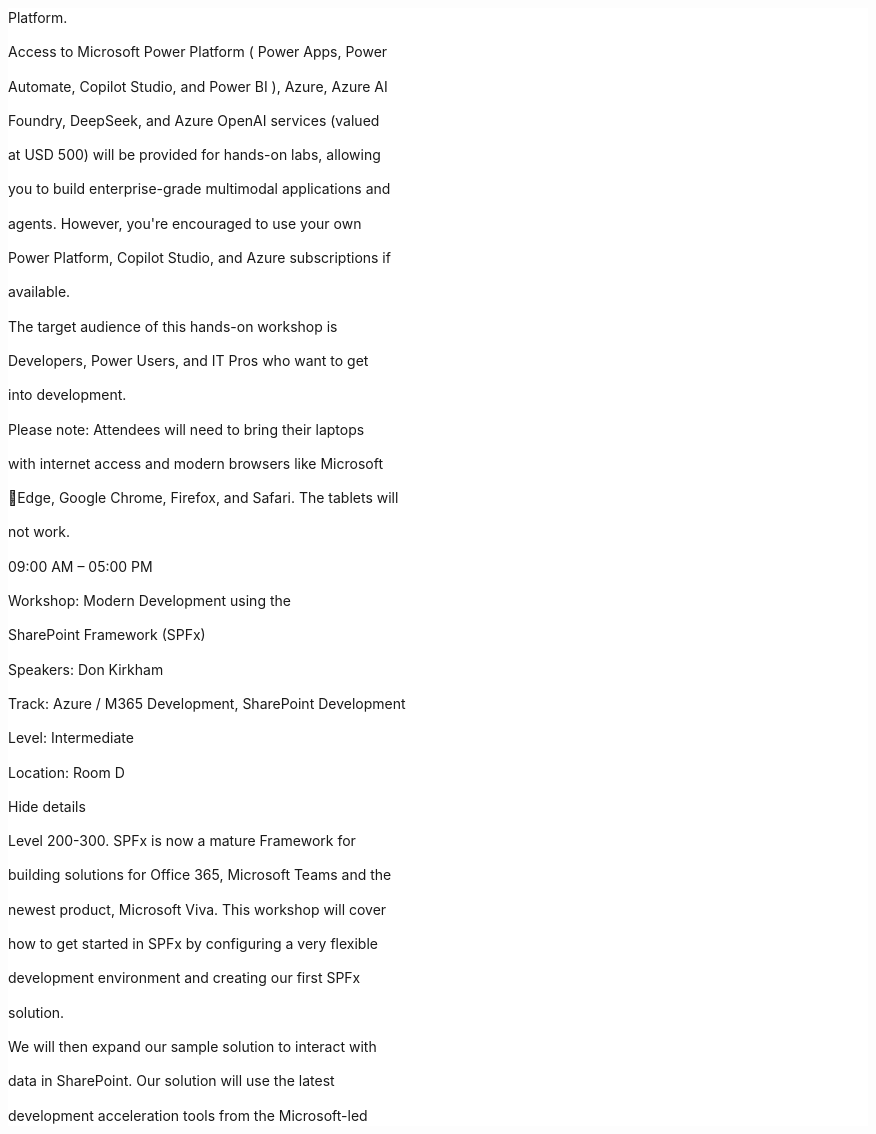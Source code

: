 Platform.

Access to Microsoft Power Platform ( Power Apps, Power

Automate, Copilot Studio, and Power BI ), Azure, Azure AI

Foundry, DeepSeek, and Azure OpenAI services (valued

at USD 500) will be provided for hands-on labs, allowing

you to build enterprise-grade multimodal applications and

agents. However, you're encouraged to use your own

Power Platform, Copilot Studio, and Azure subscriptions if

available.

The target audience of this hands-on workshop is

Developers, Power Users, and IT Pros who want to get

into development.

Please note: Attendees will need to bring their laptops

with internet access and modern browsers like Microsoft

Edge, Google Chrome, Firefox, and Safari. The tablets will

not work.

09:00 AM – 05:00 PM

Workshop: Modern Development using the

SharePoint Framework (SPFx)

Speakers: Don Kirkham

Track: Azure / M365 Development, SharePoint Development

Level: Intermediate

Location: Room D

Hide details

Level 200-300. SPFx is now a mature Framework for

building solutions for Office 365, Microsoft Teams and the

newest product, Microsoft Viva. This workshop will cover

how to get started in SPFx by configuring a very flexible

development environment and creating our first SPFx

solution.

We will then expand our sample solution to interact with

data in SharePoint. Our solution will use the latest

development acceleration tools from the Microsoft-led

